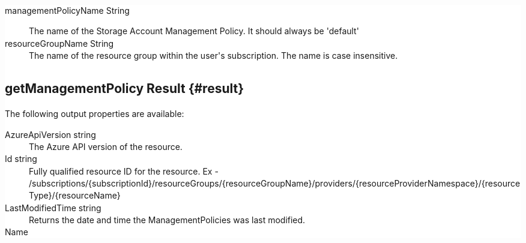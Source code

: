 <a data-swiftype-name="resource-property" data-swiftype-type="text" href="#managementpolicyname_yaml" style="color: inherit; text-decoration: inherit;">management<wbr>Policy<wbr>Name</a>
</span>
        <span class="property-indicator"></span>
        <span class="property-type">String</span>
    </dt>
    <dd>The name of the Storage Account Management Policy. It should always be 'default'</dd><dt class="property-required property-replacement"
            title="Required">
        <span id="resourcegroupname_yaml">
<a data-swiftype-name="resource-property" data-swiftype-type="text" href="#resourcegroupname_yaml" style="color: inherit; text-decoration: inherit;">resource<wbr>Group<wbr>Name</a>
</span>
        <span class="property-indicator"></span>
        <span class="property-type">String</span>
    </dt>
    <dd>The name of the resource group within the user's subscription. The name is case insensitive.</dd></dl>
</pulumi-choosable>
</div>




## getManagementPolicy Result {#result}

The following output properties are available:



<div>
<pulumi-choosable type="language" values="csharp">
<dl class="resources-properties"><dt class="property-"
            title="">
        <span id="azureapiversion_csharp">
<a data-swiftype-name="resource-property" data-swiftype-type="text" href="#azureapiversion_csharp" style="color: inherit; text-decoration: inherit;">Azure<wbr>Api<wbr>Version</a>
</span>
        <span class="property-indicator"></span>
        <span class="property-type">string</span>
    </dt>
    <dd>The Azure API version of the resource.</dd><dt class="property-"
            title="">
        <span id="id_csharp">
<a data-swiftype-name="resource-property" data-swiftype-type="text" href="#id_csharp" style="color: inherit; text-decoration: inherit;">Id</a>
</span>
        <span class="property-indicator"></span>
        <span class="property-type">string</span>
    </dt>
    <dd>Fully qualified resource ID for the resource. Ex - /subscriptions/{subscriptionId}/resourceGroups/{resourceGroupName}/providers/{resourceProviderNamespace}/{resourceType}/{resourceName}</dd><dt class="property-"
            title="">
        <span id="lastmodifiedtime_csharp">
<a data-swiftype-name="resource-property" data-swiftype-type="text" href="#lastmodifiedtime_csharp" style="color: inherit; text-decoration: inherit;">Last<wbr>Modified<wbr>Time</a>
</span>
        <span class="property-indicator"></span>
        <span class="property-type">string</span>
    </dt>
    <dd>Returns the date and time the ManagementPolicies was last modified.</dd><dt class="property-"
            title="">
        <span id="name_csharp">
<a data-swiftype-name="resource-property" data-swiftype-type="text" href="#name_csharp" style="color: inherit; text-decoration: inherit;">Name</a>